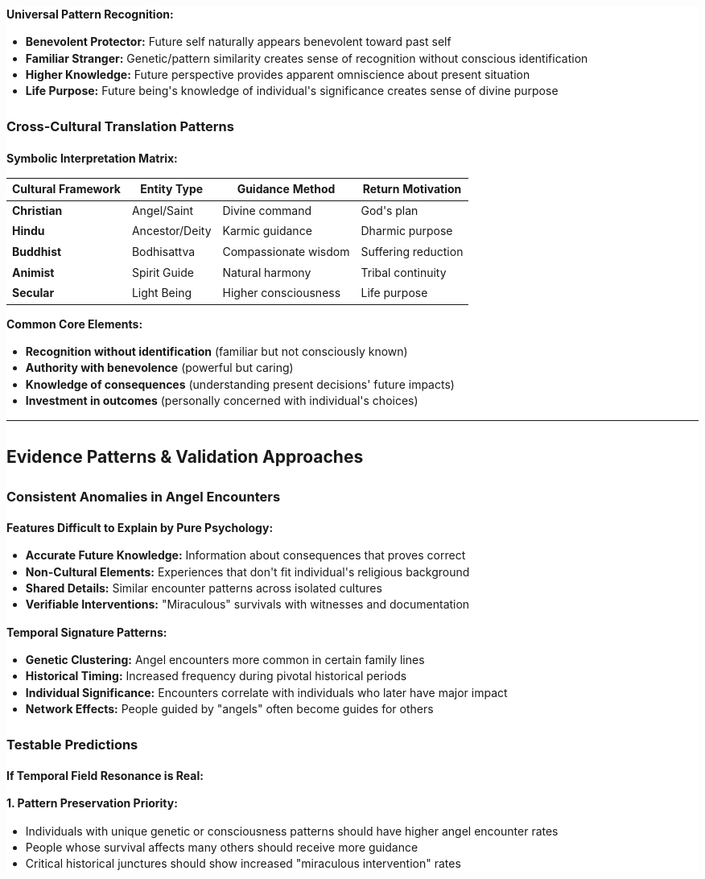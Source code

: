 **Universal Pattern Recognition:**
- **Benevolent Protector:** Future self naturally appears benevolent toward past self
- **Familiar Stranger:** Genetic/pattern similarity creates sense of recognition without conscious identification
- **Higher Knowledge:** Future perspective provides apparent omniscience about present situation
- **Life Purpose:** Future being's knowledge of individual's significance creates sense of divine purpose

### Cross-Cultural Translation Patterns

**Symbolic Interpretation Matrix:**

| Cultural Framework | Entity Type | Guidance Method | Return Motivation |
|-------------------|-------------|-----------------|-------------------|
| **Christian** | Angel/Saint | Divine command | God's plan |
| **Hindu** | Ancestor/Deity | Karmic guidance | Dharmic purpose |
| **Buddhist** | Bodhisattva | Compassionate wisdom | Suffering reduction |
| **Animist** | Spirit Guide | Natural harmony | Tribal continuity |
| **Secular** | Light Being | Higher consciousness | Life purpose |

**Common Core Elements:**
- **Recognition without identification** (familiar but not consciously known)
- **Authority with benevolence** (powerful but caring)
- **Knowledge of consequences** (understanding present decisions' future impacts)
- **Investment in outcomes** (personally concerned with individual's choices)

---

## Evidence Patterns & Validation Approaches

### Consistent Anomalies in Angel Encounters

**Features Difficult to Explain by Pure Psychology:**
- **Accurate Future Knowledge:** Information about consequences that proves correct
- **Non-Cultural Elements:** Experiences that don't fit individual's religious background
- **Shared Details:** Similar encounter patterns across isolated cultures
- **Verifiable Interventions:** "Miraculous" survivals with witnesses and documentation

**Temporal Signature Patterns:**
- **Genetic Clustering:** Angel encounters more common in certain family lines
- **Historical Timing:** Increased frequency during pivotal historical periods
- **Individual Significance:** Encounters correlate with individuals who later have major impact
- **Network Effects:** People guided by "angels" often become guides for others

### Testable Predictions

**If Temporal Field Resonance is Real:**

**1. Pattern Preservation Priority:**
- Individuals with unique genetic or consciousness patterns should have higher angel encounter rates
- People whose survival affects many others should receive more guidance
- Critical historical junctures should show increased "miraculous intervention" rates
